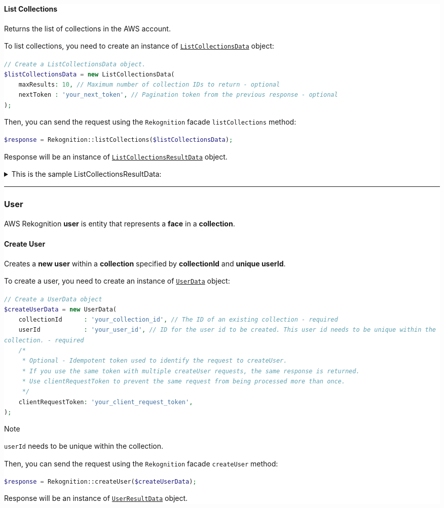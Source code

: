 #### List Collections
Returns the list of collections in the AWS account.

To list collections, you need to create an instance of [`ListCollectionsData`](src/Data/ListCollectionsData.php) object:
```php
// Create a ListCollectionsData object.
$listCollectionsData = new ListCollectionsData(
    maxResults: 10, // Maximum number of collection IDs to return - optional
    nextToken : 'your_next_token', // Pagination token from the previous response - optional
);
```

Then, you can send the request using the `Rekognition` facade `listCollections` method:
```php
$response = Rekognition::listCollections($listCollectionsData);
```

Response will be an instance of [`ListCollectionsResultData`](src/Data/ResultData/ListCollectionsResultData.php) object.

<details><summary>This is the sample ListCollectionsResultData:</summary></details>

---
### User
AWS Rekognition **user** is entity that represents a **face** in a **collection**.

#### Create User
Creates a **new user** within a **collection** specified by **collectionId** and **unique userId**.

To create a user, you need to create an instance of [`UserData`](src/Data/UserData.php) object:
```php
// Create a UserData object
$createUserData = new UserData(
    collectionId      : 'your_collection_id', // The ID of an existing collection - required
    userId            : 'your_user_id', // ID for the user id to be created. This user id needs to be unique within the collection. - required
    /*
     * Optional - Idempotent token used to identify the request to createUser. 
     * If you use the same token with multiple createUser requests, the same response is returned.
     * Use clientRequestToken to prevent the same request from being processed more than once.
     */
    clientRequestToken: 'your_client_request_token',
);
```

> [!NOTE]
> `userId` needs to be unique within the collection.

Then, you can send the request using the `Rekognition` facade `createUser` method:
```php
$response = Rekognition::createUser($createUserData);
```

Response will be an instance of [`UserResultData`](src/Data/ResultData/UserResultData.php) object.
